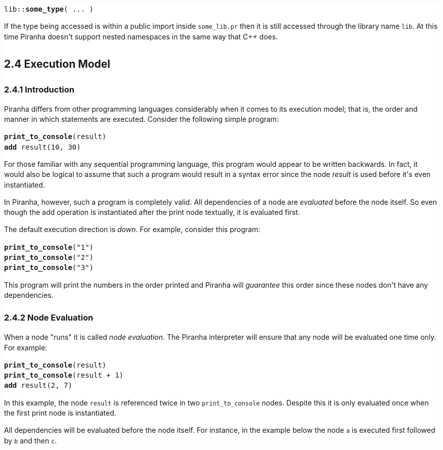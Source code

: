 <pre>
lib::<b>some_type</b>( ... )
</pre>

If the type being accessed is within a public import inside `some_lib.pr` then it is still accessed through the library name `lib`. At this time Piranha doesn't support nested namespaces in the same way that C++ does.

## <a name="2.4"></a>2.4 Execution Model

### <a name="2.4.1"></a>2.4.1 Introduction

Piranha differs from other programming languages considerably when it comes to its execution model; that is, the order and manner in which statements are executed. Consider the following simple program:

<pre>
<b>print_to_console</b>(result)
<b>add</b> result(10, 30)
</pre>

For those familiar with any sequential programming language, this program would appear to be written backwards. In fact, it would also be logical to assume that such a program would result in a syntax error since the node *result* is used before it's even instantiated. 

In Piranha, however, such a program is completely valid. All dependencies of a node are *evaluated* before the node itself. So even though the add operation is instantiated after the print node textually, it is evaluated first.

The default execution direction is *down*. For example, consider this program:

<pre>
<b>print_to_console</b>("1")
<b>print_to_console</b>("2")
<b>print_to_console</b>("3")
</pre>

This program will print the numbers in the order printed and Piranha will *guarantee* this order since these nodes don't have any dependencies. 

### <a name="2.4.2"></a>2.4.2 Node Evaluation

When a node "runs" it is called *node evaluation*. The Piranha interpreter will ensure that any node will be evaluated one time only. For example:

<pre>
<b>print_to_console</b>(result)
<b>print_to_console</b>(result + 1)
<b>add</b> result(2, 7)
</pre>

In this example, the node `result` is referenced twice in two `print_to_console` nodes. Despite this it is only evaluated once when the first print node is instantiated.

All dependencies will be evaluated before the node itself. For instance, in the example below the node `a` is executed first followed by `b` and then `c`.
